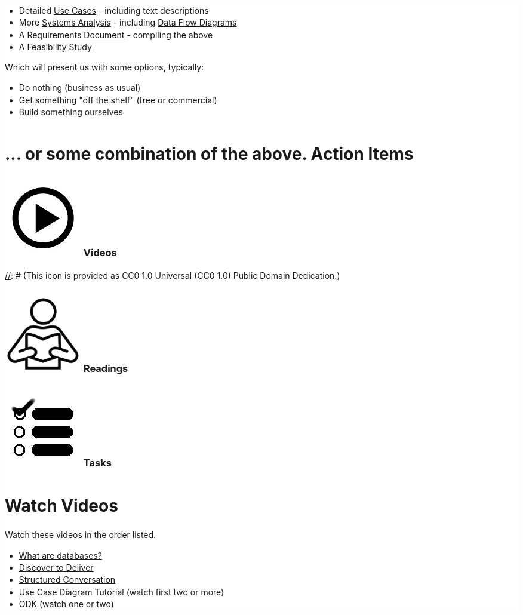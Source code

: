 * Detailed [Use Cases](http://en.wikipedia.org/wiki/Use_Cases) - including text descriptions
* More [Systems Analysis](http://en.wikipedia.org/wiki/Systems_analysis) - including [Data Flow Diagrams](http://en.wikipedia.org/wiki/Data_flow_diagram)
* A [Requirements Document](http://en.wikipedia.org/wiki/Product_requirements_document) - compiling the above
* A [Feasibility Study](http://en.wikipedia.org/wiki/Feasibility_study)

Which will present us with some options, typically:

* Do nothing (business as usual)
* Get something "off the shelf" (free or commercial)
* Build something ourselves

... or some combination of the above.
Action Items
========================================================

### ![videos - public domain CC0 1.0 icon](images/watching.jpg) Videos 
[//]: # (From: http://www.iconsdb.com/black-icons/video-play-3-icon.html)
[//]: # (This icon is provided as CC0 1.0 Universal (CC0 1.0) Public Domain Dedication.)

### ![readings icon - iconsforlife.com](images/reading.jpg) Readings 
[//]: # (From: http://iconsforlife.com/post/27700442282)
[//]: # (A series of icons to represent things in everyday life – available for download)

### ![tasks](images/tasks.jpg) Tasks              

Watch Videos
========================================================

Watch these videos in the order listed.

* [What are databases?](https://www.youtube.com/watch?v=Ls_LzOZ7x0c)
* [Discover to Deliver](https://www.youtube.com/watch?v=x9oIpZaXTDs)
* [Structured Conversation](https://www.youtube.com/watch?v=fVLNmXq0beE)
* [Use Case Diagram Tutorial](https://www.youtube.com/playlist?list=PL05DE2D2EDDEA8D68) (watch first two or more)
* [ODK](https://www.youtube.com/user/odkteam/videos?shelf_id=1&sort=dd&view=0) (watch one or two)


[//]: # (author: Brian High, UW DEOHS)
[//]: # (date: 2014-04-03)
[//]: # (license: CC0 1.0 Universal)
[//]: # (https://github.com/brianhigh/data-workshop)
[//]: # (From: http://iconsforlife.com/post/28922487778)